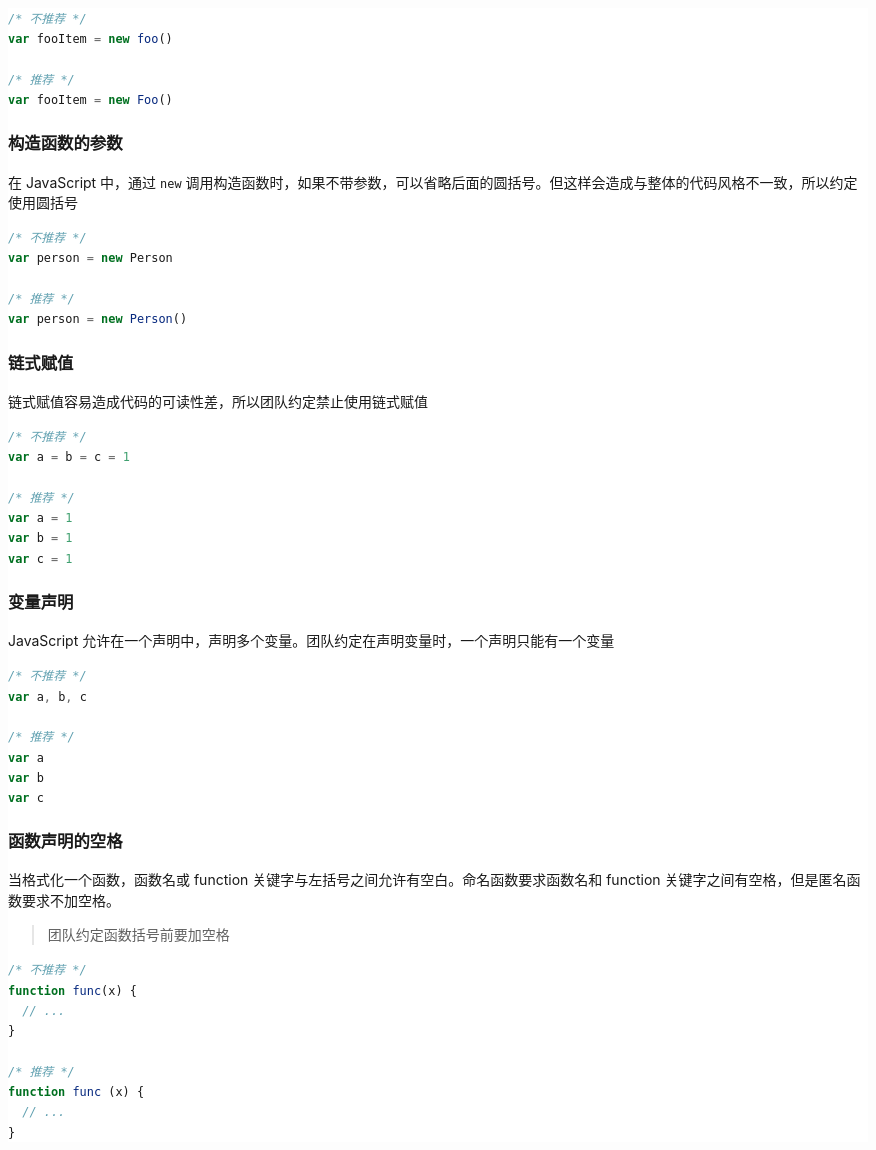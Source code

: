 ```js
/* 不推荐 */
var fooItem = new foo()

/* 推荐 */
var fooItem = new Foo()
```

### 构造函数的参数
在 JavaScript 中，通过 `new` 调用构造函数时，如果不带参数，可以省略后面的圆括号。但这样会造成与整体的代码风格不一致，所以约定使用圆括号

```js
/* 不推荐 */
var person = new Person

/* 推荐 */
var person = new Person()
```

### 链式赋值
链式赋值容易造成代码的可读性差，所以团队约定禁止使用链式赋值
```js
/* 不推荐 */
var a = b = c = 1

/* 推荐 */
var a = 1
var b = 1
var c = 1
```

### 变量声明
JavaScript 允许在一个声明中，声明多个变量。团队约定在声明变量时，一个声明只能有一个变量
```js
/* 不推荐 */
var a, b, c

/* 推荐 */
var a
var b
var c
```

### 函数声明的空格
当格式化一个函数，函数名或 function 关键字与左括号之间允许有空白。命名函数要求函数名和 function 关键字之间有空格，但是匿名函数要求不加空格。

> 团队约定函数括号前要加空格
```js
/* 不推荐 */
function func(x) {
  // ...
}

/* 推荐 */
function func (x) {
  // ...
}
```
